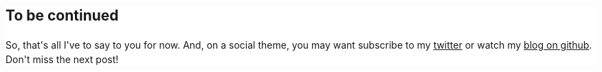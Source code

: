 ## To be continued

So, that's all I've to say to you for now. And, on a social theme, you may want
subscribe to my [twitter][4] or watch my [blog on github][5]. Don't miss the
next post!

[0]: /4.how-to-start-jitting
[1]: https://github.com/indutny/jit.js
[2]: http://www.amazon.com/The-Garbage-Collection-Handbook-Management/dp/1420082795/ref=sr_1_1?ie=UTF8&qid=1383600127&sr=8-1&keywords=garbage+collection+handbook
[3]: https://github.com/v8/v8/blob/master/src/ia32/code-stubs-ia32.cc
[4]: https://twitter.com/indutny
[5]: https://github.com/indutny/blog
